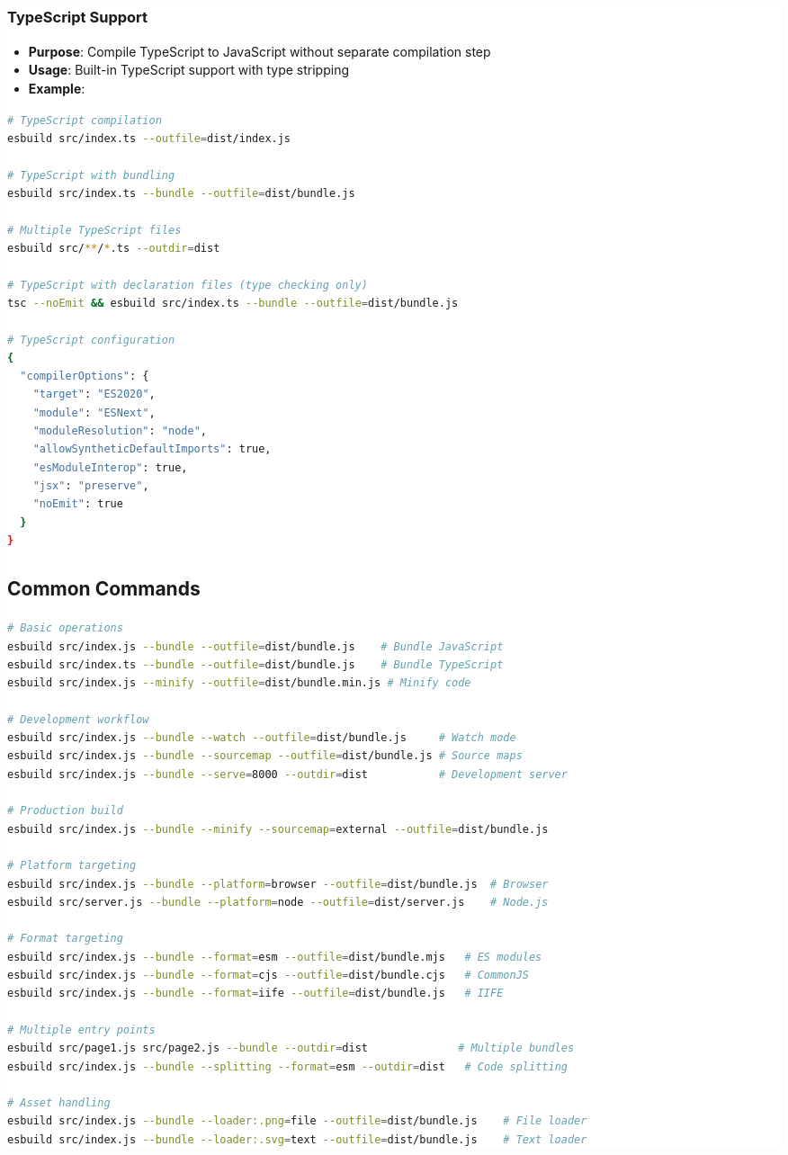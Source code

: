 ### TypeScript Support
- **Purpose**: Compile TypeScript to JavaScript without separate compilation step
- **Usage**: Built-in TypeScript support with type stripping
- **Example**:
```bash
# TypeScript compilation
esbuild src/index.ts --outfile=dist/index.js

# TypeScript with bundling
esbuild src/index.ts --bundle --outfile=dist/bundle.js

# Multiple TypeScript files
esbuild src/**/*.ts --outdir=dist

# TypeScript with declaration files (type checking only)
tsc --noEmit && esbuild src/index.ts --bundle --outfile=dist/bundle.js

# TypeScript configuration
{
  "compilerOptions": {
    "target": "ES2020",
    "module": "ESNext",
    "moduleResolution": "node",
    "allowSyntheticDefaultImports": true,
    "esModuleInterop": true,
    "jsx": "preserve",
    "noEmit": true
  }
}
```

## Common Commands
```bash
# Basic operations
esbuild src/index.js --bundle --outfile=dist/bundle.js    # Bundle JavaScript
esbuild src/index.ts --bundle --outfile=dist/bundle.js    # Bundle TypeScript
esbuild src/index.js --minify --outfile=dist/bundle.min.js # Minify code

# Development workflow
esbuild src/index.js --bundle --watch --outfile=dist/bundle.js     # Watch mode
esbuild src/index.js --bundle --sourcemap --outfile=dist/bundle.js # Source maps
esbuild src/index.js --bundle --serve=8000 --outdir=dist           # Development server

# Production build
esbuild src/index.js --bundle --minify --sourcemap=external --outfile=dist/bundle.js

# Platform targeting
esbuild src/index.js --bundle --platform=browser --outfile=dist/bundle.js  # Browser
esbuild src/server.js --bundle --platform=node --outfile=dist/server.js    # Node.js

# Format targeting
esbuild src/index.js --bundle --format=esm --outfile=dist/bundle.mjs   # ES modules
esbuild src/index.js --bundle --format=cjs --outfile=dist/bundle.cjs   # CommonJS
esbuild src/index.js --bundle --format=iife --outfile=dist/bundle.js   # IIFE

# Multiple entry points
esbuild src/page1.js src/page2.js --bundle --outdir=dist              # Multiple bundles
esbuild src/index.js --bundle --splitting --format=esm --outdir=dist   # Code splitting

# Asset handling
esbuild src/index.js --bundle --loader:.png=file --outfile=dist/bundle.js    # File loader
esbuild src/index.js --bundle --loader:.svg=text --outfile=dist/bundle.js    # Text loader

```
